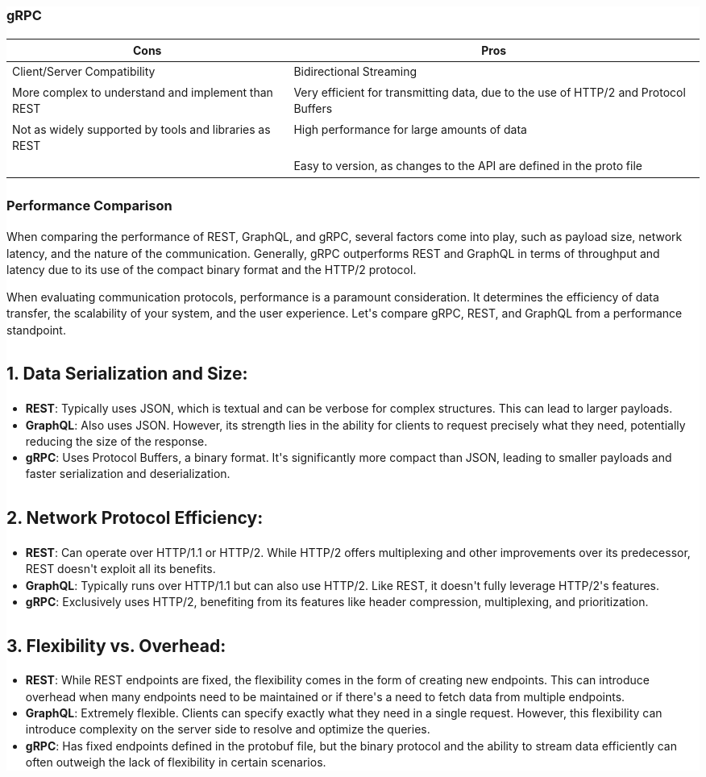 ### **gRPC**

| Cons | Pros |
| --- | --- |
| Client/Server Compatibility | Bidirectional Streaming |
| More complex to understand and implement than REST | Very efficient for transmitting data, due to the use of HTTP/2 and Protocol Buffers |
| Not as widely supported by tools and libraries as REST | High performance for large amounts of data |
|  | Easy to version, as changes to the API are defined in the proto file |

### **Performance Comparison**

When comparing the performance of REST, GraphQL, and gRPC, several factors come into play, such as payload size, network latency, and the nature of the communication. Generally, gRPC outperforms REST and GraphQL in terms of throughput and latency due to its use of the compact binary format and the HTTP/2 protocol.

When evaluating communication protocols, performance is a paramount consideration. It determines the efficiency of data transfer, the scalability of your system, and the user experience. Let's compare gRPC, REST, and GraphQL from a performance standpoint.

## **1. Data Serialization and Size:**

- **REST**: Typically uses JSON, which is textual and can be verbose for complex structures. This can lead to larger payloads.
- **GraphQL**: Also uses JSON. However, its strength lies in the ability for clients to request precisely what they need, potentially reducing the size of the response.
- **gRPC**: Uses Protocol Buffers, a binary format. It's significantly more compact than JSON, leading to smaller payloads and faster serialization and deserialization.

## **2. Network Protocol Efficiency:**

- **REST**: Can operate over HTTP/1.1 or HTTP/2. While HTTP/2 offers multiplexing and other improvements over its predecessor, REST doesn't exploit all its benefits.
- **GraphQL**: Typically runs over HTTP/1.1 but can also use HTTP/2. Like REST, it doesn't fully leverage HTTP/2's features.
- **gRPC**: Exclusively uses HTTP/2, benefiting from its features like header compression, multiplexing, and prioritization.

## **3. Flexibility vs. Overhead:**

- **REST**: While REST endpoints are fixed, the flexibility comes in the form of creating new endpoints. This can introduce overhead when many endpoints need to be maintained or if there's a need to fetch data from multiple endpoints.
- **GraphQL**: Extremely flexible. Clients can specify exactly what they need in a single request. However, this flexibility can introduce complexity on the server side to resolve and optimize the queries.
- **gRPC**: Has fixed endpoints defined in the protobuf file, but the binary protocol and the ability to stream data efficiently can often outweigh the lack of flexibility in certain scenarios.
